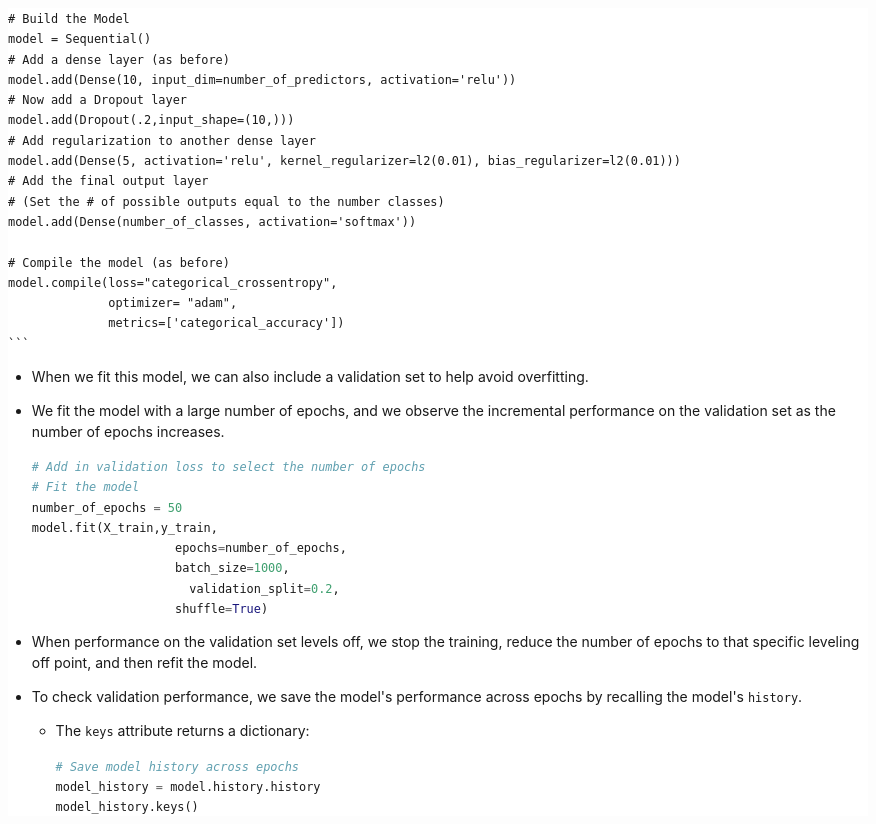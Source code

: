     # Build the Model
    model = Sequential()
    # Add a dense layer (as before)
    model.add(Dense(10, input_dim=number_of_predictors, activation='relu'))
    # Now add a Dropout layer
    model.add(Dropout(.2,input_shape=(10,)))
    # Add regularization to another dense layer
    model.add(Dense(5, activation='relu', kernel_regularizer=l2(0.01), bias_regularizer=l2(0.01)))
    # Add the final output layer
    # (Set the # of possible outputs equal to the number classes)
    model.add(Dense(number_of_classes, activation='softmax'))

    # Compile the model (as before)
    model.compile(loss="categorical_crossentropy",
                  optimizer= "adam",
                  metrics=['categorical_accuracy'])
    ```

* When we fit this model, we can also include a validation set to help avoid overfitting.

* We fit the model with a large number of epochs, and we observe the incremental performance on the validation set as the number of epochs increases.

  ```python
  # Add in validation loss to select the number of epochs
  # Fit the model
  number_of_epochs = 50
  model.fit(X_train,y_train,
                      epochs=number_of_epochs,
                      batch_size=1000,
                        validation_split=0.2,
                      shuffle=True)
  ```

* When performance on the validation set levels off, we stop the training, reduce the number of epochs to that specific leveling off point, and then refit the model.

* To check validation performance, we save the model's performance across epochs by recalling the model's `history`.

  * The `keys` attribute returns a dictionary:

    ```python
    # Save model history across epochs
    model_history = model.history.history
    model_history.keys()
    ```
